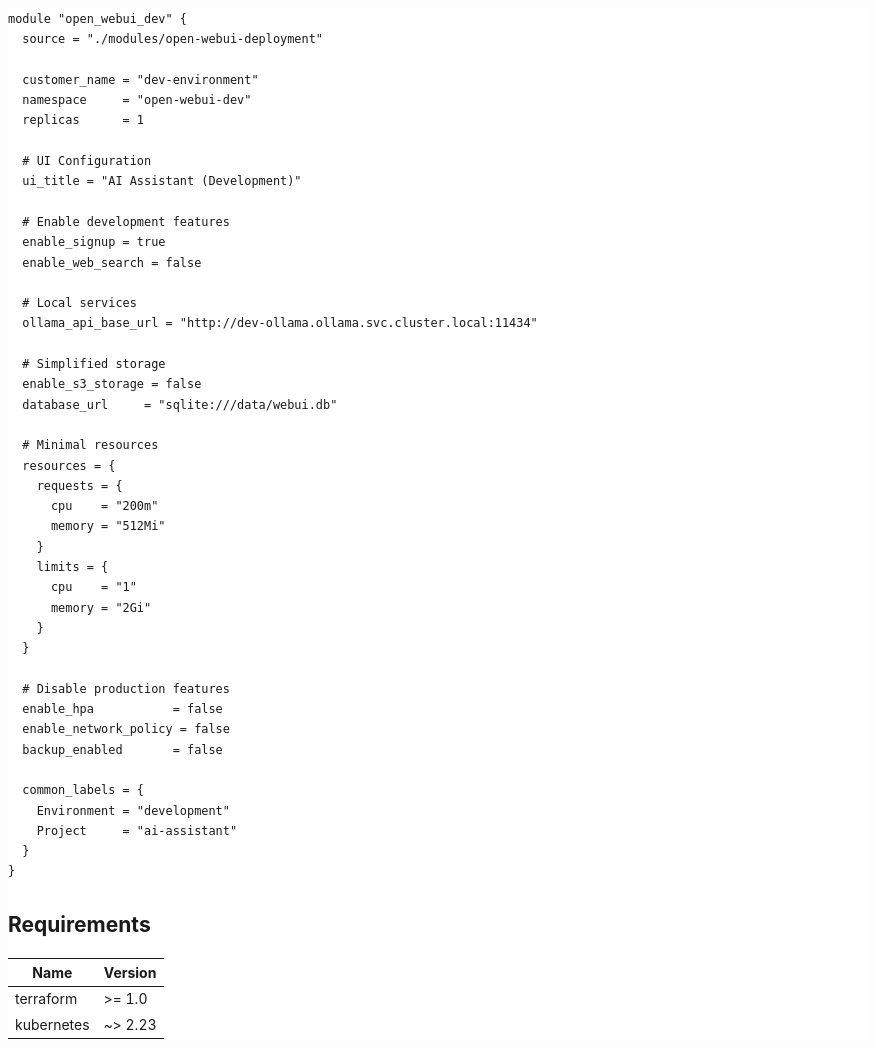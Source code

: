 ```hcl
module "open_webui_dev" {
  source = "./modules/open-webui-deployment"

  customer_name = "dev-environment"
  namespace     = "open-webui-dev"
  replicas      = 1
  
  # UI Configuration
  ui_title = "AI Assistant (Development)"
  
  # Enable development features
  enable_signup = true
  enable_web_search = false
  
  # Local services
  ollama_api_base_url = "http://dev-ollama.ollama.svc.cluster.local:11434"
  
  # Simplified storage
  enable_s3_storage = false
  database_url     = "sqlite:///data/webui.db"
  
  # Minimal resources
  resources = {
    requests = {
      cpu    = "200m"
      memory = "512Mi"
    }
    limits = {
      cpu    = "1"
      memory = "2Gi"
    }
  }
  
  # Disable production features
  enable_hpa           = false
  enable_network_policy = false
  backup_enabled       = false
  
  common_labels = {
    Environment = "development"
    Project     = "ai-assistant"
  }
}
```

## Requirements

| Name | Version |
|------|---------|
| terraform | >= 1.0 |
| kubernetes | ~> 2.23 |
